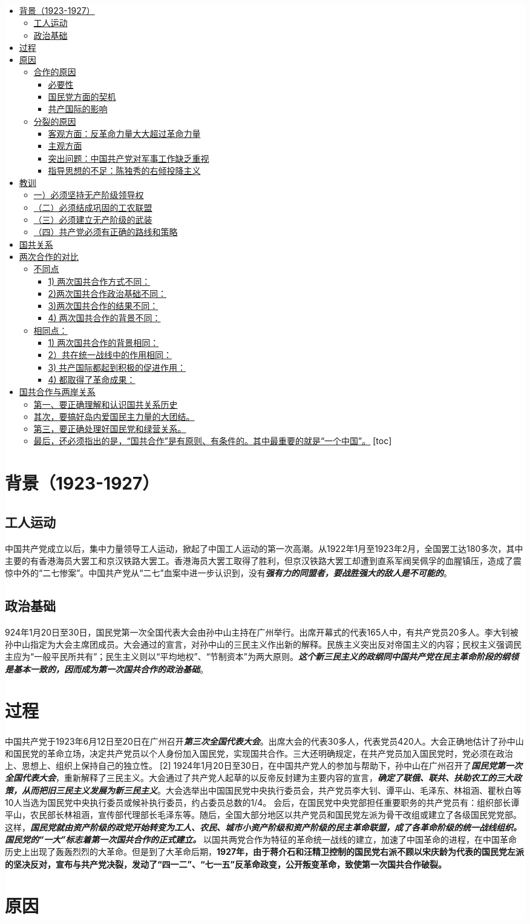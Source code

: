- [背景（1923-1927）](#背景1923-1927)
    - [工人运动](#工人运动)
    - [政治基础](#政治基础)
- [过程](#过程)
- [原因](#原因)
    - [合作的原因](#合作的原因)
        - [必要性](#必要性)
        - [国民党方面的契机](#国民党方面的契机)
        - [共产国际的影响](#共产国际的影响)
    - [分裂的原因](#分裂的原因)
        - [客观方面：反革命力量大大超过革命力量](#客观方面反革命力量大大超过革命力量)
        - [主观方面](#主观方面)
        - [突出问题：中国共产党对军事工作缺乏重视](#突出问题中国共产党对军事工作缺乏重视)
        - [指导思想的不足：陈独秀的右倾投降主义](#指导思想的不足陈独秀的右倾投降主义)
- [教训](#教训)
    - [一）必须坚持无产阶级领导权](#一必须坚持无产阶级领导权)
    - [（二）必须结成巩固的工农联盟](#二必须结成巩固的工农联盟)
    - [（三）必须建立无产阶级的武装](#三必须建立无产阶级的武装)
    - [（四）共产党必须有正确的路线和策略](#四共产党必须有正确的路线和策略)
- [国共关系](#国共关系)
- [两次合作的对比](#两次合作的对比)
    - [不同点](#不同点)
        - [1) 两次国共合作方式不同：](#1-两次国共合作方式不同)
        - [2)两次国共合作政治基础不同：](#2两次国共合作政治基础不同)
        - [3)两次国共合作的结果不同：](#3两次国共合作的结果不同)
        - [4) 两次国共合作的背景不同：](#4-两次国共合作的背景不同)
    - [相同点：](#相同点)
        - [1) 两次国共合作的背景相同：](#1-两次国共合作的背景相同)
        - [2）共在统一战线中的作用相同：](#2共在统一战线中的作用相同)
        - [3) 共产国际都起到积极的促进作用：](#3-共产国际都起到积极的促进作用)
        - [4) 都取得了革命成果：](#4-都取得了革命成果)
- [国共合作与两岸关系](#国共合作与两岸关系)
    - [第一、要正确理解和认识国共关系历史](#第一-要正确理解和认识国共关系历史)
    - [其次，要搞好岛内爱国民主力量的大团结。](#其次要搞好岛内爱国民主力量的大团结)
    - [第三，要正确处理好国民党和绿营关系。](#第三要正确处理好国民党和绿营关系)
    - [最后，还必须指出的是，“国共合作”是有原则、有条件的。其中最重要的就是“一个中国”。](#最后还必须指出的是国共合作是有原则-有条件的-其中最重要的就是一个中国)
[toc]
# 背景（1923-1927）
## 工人运动
中国共产党成立以后，集中力量领导工人运动，掀起了中国工人运动的第一次高潮。从1922年1月至1923年2月，全国罢工达180多次，其中主要的有香港海员大罢工和京汉铁路大罢工。香港海员大罢工取得了胜利，但京汉铁路大罢工却遭到直系军阀吴佩孚的血腥镇压，造成了震惊中外的“二七惨案”。中国共产党从“二七”血案中进一步认识到，没有***强有力的同盟者，要战胜强大的敌人是不可能的***。
## 政治基础
924年1月20日至30日，国民党第一次全国代表大会由孙中山主持在广州举行。出席开幕式的代表165人中，有共产党员20多人。李大钊被孙中山指定为大会主席团成员。大会通过的宣言，对孙中山的三民主义作出新的解释。民族主义突出反对帝国主义的内容；民权主义强调民主应为“一般平民所共有”；民生主义则以“平均地权”、“节制资本”为两大原则。***这个新三民主义的政纲同中国共产党在民主革命阶段的纲领是基本一致的，因而成为第一次国共合作的政治基础***。
# 过程
中国共产党于1923年6月12日至20日在广州召开***第三次全国代表大会***。出席大会的代表30多人，代表党员420人。大会正确地估计了孙中山和国民党的革命立场，决定共产党员以个人身份加入国民党，实现国共合作。三大还明确规定，在共产党员加入国民党时，党必须在政治上、思想上、组织上保持自己的独立性。 [2] 
1924年1月20日至30日，在中国共产党人的参加与帮助下，孙中山在广州召开了***国民党第一次全国代表大会***，重新解释了三民主义。大会通过了共产党人起草的以反帝反封建为主要内容的宣言，***确定了联俄、联共、扶助农工的三大政策，从而把旧三民主义发展为新三民主义***。大会选举出中国国民党中央执行委员会，共产党员李大钊、谭平山、毛泽东、林祖涵、瞿秋白等10人当选为国民党中央执行委员或候补执行委员，约占委员总数的1/4。
会后，在国民党中央党部担任重要职务的共产党员有：组织部长谭平山，农民部长林祖涵，宣传部代理部长毛泽东等。随后，全国大部分地区以共产党员和国民党左派为骨干改组或建立了各级国民党党部。这样，***国民党就由资产阶级的政党开始转变为工人、农民、城市小资产阶级和资产阶级的民主革命联盟，成了各革命阶级的统一战线组织。国民党的“一大”标志着第一次国共合作的正式建立。***
以国共两党合作为特征的革命统一战线的建立，加速了中国革命的进程，在中国革命历史上出现了轰轰烈烈的大革命。但是到了大革命后期，**1927年，由于蒋介石和汪精卫控制的国民党右派不顾以宋庆龄为代表的国民党左派的坚决反对，宣布与共产党决裂，发动了“四一二”、“七一五”反革命政变，公开叛变革命，致使第一次国共合作破裂。**
# 原因